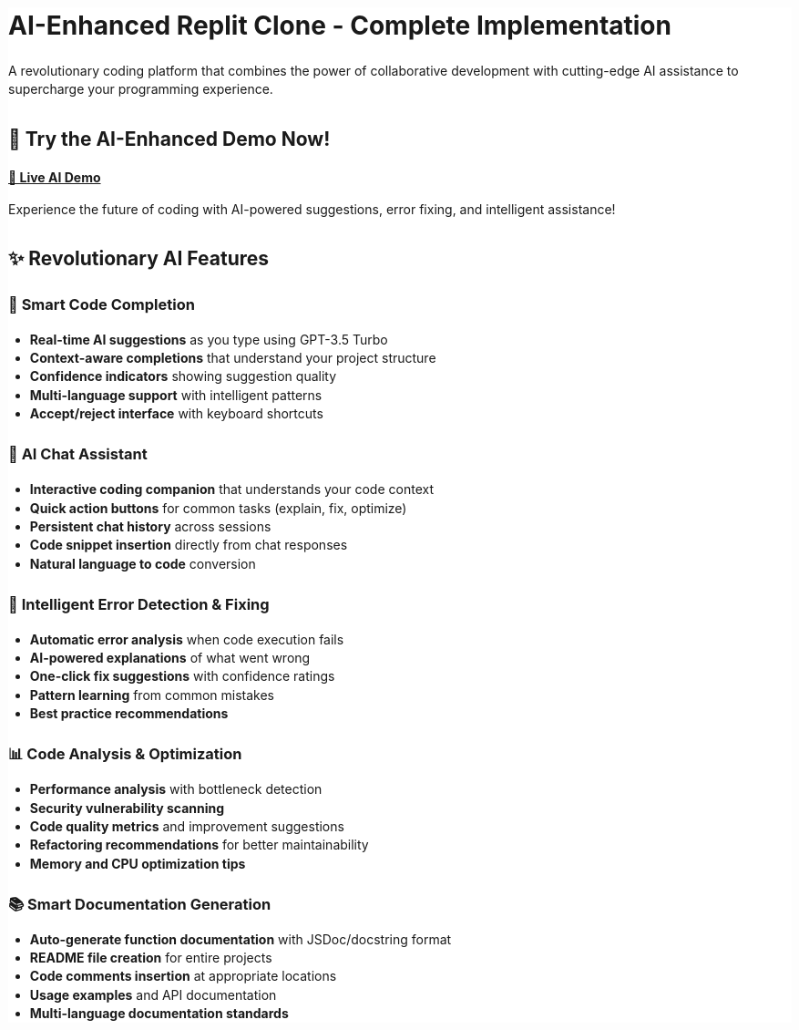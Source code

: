 # AI-Enhanced Replit Clone - Complete Implementation

A revolutionary coding platform that combines the power of collaborative development with cutting-edge AI assistance to supercharge your programming experience.

## 🤖 **Try the AI-Enhanced Demo Now!**

**[🚀 Live AI Demo](https://ppl-ai-code-interpreter-files.s3.amazonaws.com/web/direct-files/47b9470792a1e64360b5e63260b17c6c/a724ecfa-2f98-439d-a03d-8aba7b69e937/index.html)**

Experience the future of coding with AI-powered suggestions, error fixing, and intelligent assistance!

## ✨ **Revolutionary AI Features**

### 🧠 **Smart Code Completion**
- **Real-time AI suggestions** as you type using GPT-3.5 Turbo
- **Context-aware completions** that understand your project structure
- **Confidence indicators** showing suggestion quality
- **Multi-language support** with intelligent patterns
- **Accept/reject interface** with keyboard shortcuts

### 🤖 **AI Chat Assistant** 
- **Interactive coding companion** that understands your code context
- **Quick action buttons** for common tasks (explain, fix, optimize)
- **Persistent chat history** across sessions
- **Code snippet insertion** directly from chat responses
- **Natural language to code** conversion

### 🔧 **Intelligent Error Detection & Fixing**
- **Automatic error analysis** when code execution fails
- **AI-powered explanations** of what went wrong
- **One-click fix suggestions** with confidence ratings
- **Pattern learning** from common mistakes
- **Best practice recommendations**

### 📊 **Code Analysis & Optimization**
- **Performance analysis** with bottleneck detection
- **Security vulnerability scanning** 
- **Code quality metrics** and improvement suggestions
- **Refactoring recommendations** for better maintainability
- **Memory and CPU optimization tips**

### 📚 **Smart Documentation Generation**
- **Auto-generate function documentation** with JSDoc/docstring format
- **README file creation** for entire projects
- **Code comments insertion** at appropriate locations
- **Usage examples** and API documentation
- **Multi-language documentation standards**
